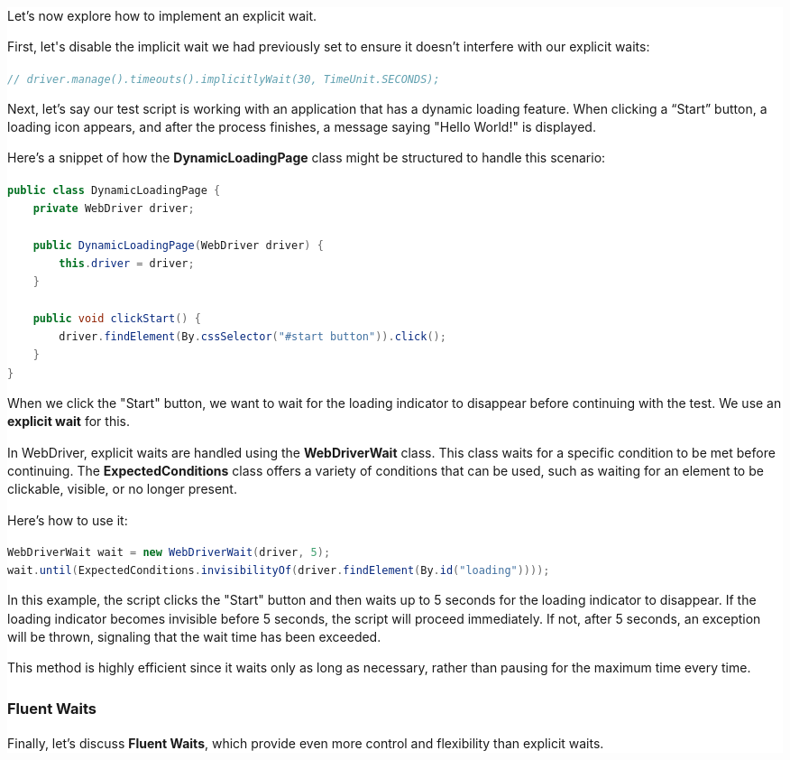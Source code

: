 Let’s now explore how to implement an explicit wait.

First, let's disable the implicit wait we had previously set to ensure it doesn’t interfere with our explicit waits:

```java
// driver.manage().timeouts().implicitlyWait(30, TimeUnit.SECONDS);
```

Next, let’s say our test script is working with an application that has a dynamic loading feature. When clicking a “Start” button, a loading icon appears, and after the process finishes, a message saying "Hello World!" is displayed.

Here’s a snippet of how the **DynamicLoadingPage** class might be structured to handle this scenario:

```java
public class DynamicLoadingPage {
    private WebDriver driver;

    public DynamicLoadingPage(WebDriver driver) {
        this.driver = driver;
    }

    public void clickStart() {
        driver.findElement(By.cssSelector("#start button")).click();
    }
}
```

When we click the "Start" button, we want to wait for the loading indicator to disappear before continuing with the test. We use an **explicit wait** for this.

In WebDriver, explicit waits are handled using the **WebDriverWait** class. This class waits for a specific condition to be met before continuing. The **ExpectedConditions** class offers a variety of conditions that can be used, such as waiting for an element to be clickable, visible, or no longer present.

Here’s how to use it:

```java
WebDriverWait wait = new WebDriverWait(driver, 5);
wait.until(ExpectedConditions.invisibilityOf(driver.findElement(By.id("loading"))));
```

In this example, the script clicks the "Start" button and then waits up to 5 seconds for the loading indicator to disappear. If the loading indicator becomes invisible before 5 seconds, the script will proceed immediately. If not, after 5 seconds, an exception will be thrown, signaling that the wait time has been exceeded.

This method is highly efficient since it waits only as long as necessary, rather than pausing for the maximum time every time.

### Fluent Waits
Finally, let’s discuss **Fluent Waits**, which provide even more control and flexibility than explicit waits.
